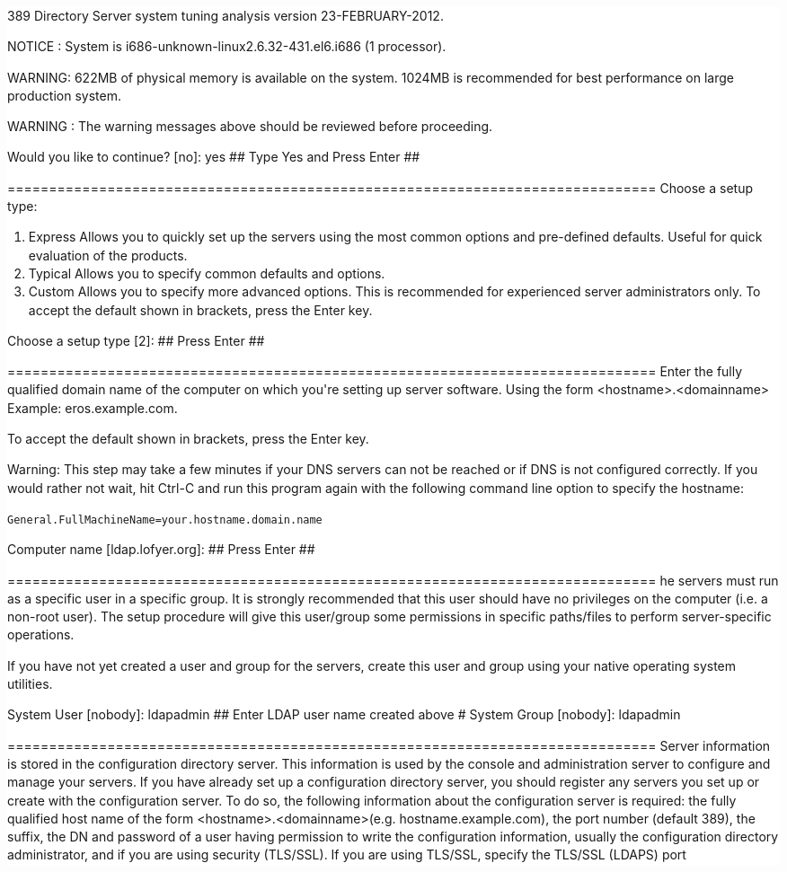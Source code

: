 389 Directory Server system tuning analysis version 23-FEBRUARY-2012.

NOTICE : System is i686-unknown-linux2.6.32-431.el6.i686 (1 processor).

WARNING: 622MB of physical memory is available on the system. 1024MB is recommended for best performance on large production system.

WARNING  : The warning messages above should be reviewed before proceeding.

Would you like to continue? [no]: yes  ## Type Yes and Press Enter ##

==============================================================================
Choose a setup type:
   1. Express
       Allows you to quickly set up the servers using the most
       common options and pre-defined defaults. Useful for quick
       evaluation of the products.
   2. Typical
       Allows you to specify common defaults and options.
   3. Custom
       Allows you to specify more advanced options. This is 
       recommended for experienced server administrators only.
To accept the default shown in brackets, press the Enter key.

Choose a setup type [2]:  ## Press Enter ##

==============================================================================
Enter the fully qualified domain name of the computer
on which you're setting up server software. Using the form
&lt;hostname>.&lt;domainname>
Example: eros.example.com.

To accept the default shown in brackets, press the Enter key.

Warning: This step may take a few minutes if your DNS servers
can not be reached or if DNS is not configured correctly.  If
you would rather not wait, hit Ctrl-C and run this program again
with the following command line option to specify the hostname:

    General.FullMachineName=your.hostname.domain.name

Computer name [ldap.lofyer.org]:     ## Press Enter ##

==============================================================================
he servers must run as a specific user in a specific group.
It is strongly recommended that this user should have no privileges
on the computer (i.e. a non-root user).  The setup procedure
will give this user/group some permissions in specific paths/files
to perform server-specific operations.

If you have not yet created a user and group for the servers,
create this user and group using your native operating
system utilities.

System User [nobody]: ldapadmin  ## Enter LDAP user name created above #
System Group [nobody]: ldapadmin

==============================================================================
Server information is stored in the configuration directory server.
This information is used by the console and administration server to
configure and manage your servers.  If you have already set up a
configuration directory server, you should register any servers you
set up or create with the configuration server.  To do so, the
following information about the configuration server is required: the
fully qualified host name of the form
&lt;hostname>.&lt;domainname>(e.g. hostname.example.com), the port number
(default 389), the suffix, the DN and password of a user having
permission to write the configuration information, usually the
configuration directory administrator, and if you are using security
(TLS/SSL).  If you are using TLS/SSL, specify the TLS/SSL (LDAPS) port